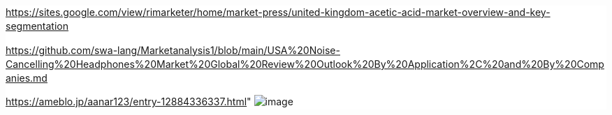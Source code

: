 <a href=https://sites.google.com/view/rimarketer/home/market-press/united-kingdom-acetic-acid-market-overview-and-key-segmentation>https://sites.google.com/view/rimarketer/home/market-press/united-kingdom-acetic-acid-market-overview-and-key-segmentation</a>

<a href=https://github.com/swa-lang/Marketanalysis1/blob/main/USA%20Noise-Cancelling%20Headphones%20Market%20Global%20Review%20Outlook%20By%20Application%2C%20and%20By%20Companies.md>https://github.com/swa-lang/Marketanalysis1/blob/main/USA%20Noise-Cancelling%20Headphones%20Market%20Global%20Review%20Outlook%20By%20Application%2C%20and%20By%20Companies.md</a>

<a href=https://ameblo.jp/aanar123/entry-12884336337.html>https://ameblo.jp/aanar123/entry-12884336337.html</a>"
![image](https://github.com/user-attachments/assets/8443d0f7-0a8e-4421-b156-75eb42d52b5a)
